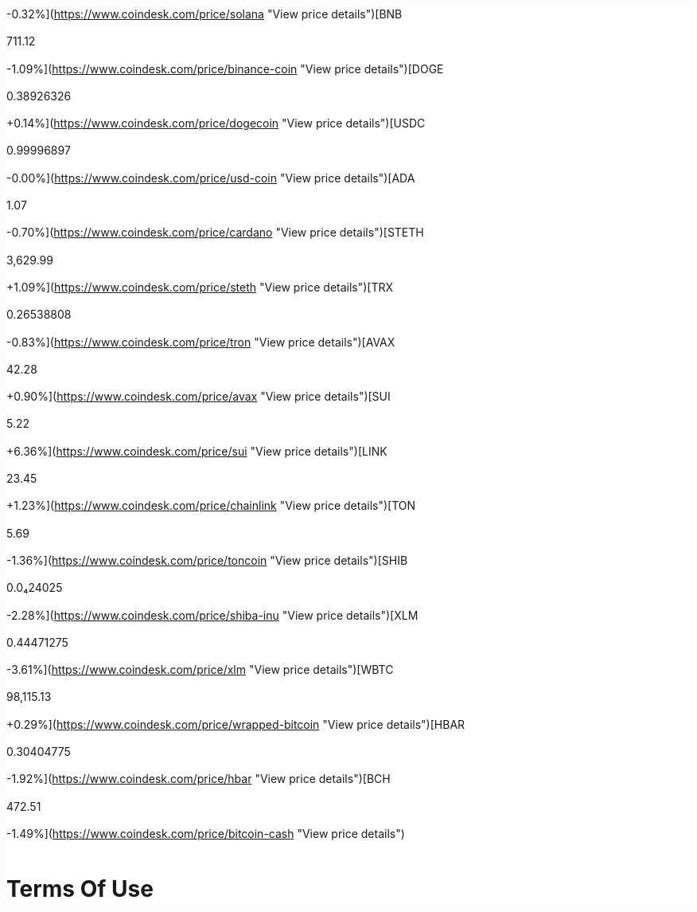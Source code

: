 \-0.32%](https://www.coindesk.com/price/solana "View price details")[BNB

711.12

\-1.09%](https://www.coindesk.com/price/binance-coin "View price details")[DOGE

0.38926326

+0.14%](https://www.coindesk.com/price/dogecoin "View price details")[USDC

0.99996897

\-0.00%](https://www.coindesk.com/price/usd-coin "View price details")[ADA

1.07

\-0.70%](https://www.coindesk.com/price/cardano "View price details")[STETH

3,629.99

+1.09%](https://www.coindesk.com/price/steth "View price details")[TRX

0.26538808

\-0.83%](https://www.coindesk.com/price/tron "View price details")[AVAX

42.28

+0.90%](https://www.coindesk.com/price/avax "View price details")[SUI

5.22

+6.36%](https://www.coindesk.com/price/sui "View price details")[LINK

23.45

+1.23%](https://www.coindesk.com/price/chainlink "View price details")[TON

5.69

\-1.36%](https://www.coindesk.com/price/toncoin "View price details")[SHIB

0.0₄24025

\-2.28%](https://www.coindesk.com/price/shiba-inu "View price details")[XLM

0.44471275

\-3.61%](https://www.coindesk.com/price/xlm "View price details")[WBTC

98,115.13

+0.29%](https://www.coindesk.com/price/wrapped-bitcoin "View price details")[HBAR

0.30404775

\-1.92%](https://www.coindesk.com/price/hbar "View price details")[BCH

472.51

\-1.49%](https://www.coindesk.com/price/bitcoin-cash "View price details")

Terms Of Use
============
